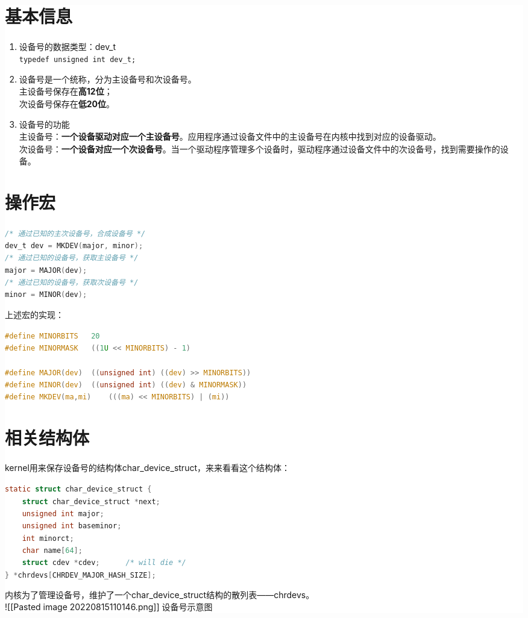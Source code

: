 
# 基本信息

1.  设备号的数据类型：dev_t  
    `typedef unsigned int dev_t;`
    
2.  设备号是一个统称，分为主设备号和次设备号。  
    主设备号保存在**高12位**；  
    次设备号保存在**低20位**。
    
3.  设备号的功能  
    主设备号：**一个设备驱动对应一个主设备号**。应用程序通过设备文件中的主设备号在内核中找到对应的设备驱动。  
    次设备号：**一个设备对应一个次设备号**。当一个驱动程序管理多个设备时，驱动程序通过设备文件中的次设备号，找到需要操作的设备。
    

# 操作宏

```c
/* 通过已知的主次设备号，合成设备号 */
dev_t dev = MKDEV(major, minor);   
/* 通过已知的设备号，获取主设备号 */
major = MAJOR(dev);   
/* 通过已知的设备号，获取次设备号 */
minor = MINOR(dev);    
```

上述宏的实现：

```c
#define MINORBITS   20
#define MINORMASK   ((1U << MINORBITS) - 1)

#define MAJOR(dev)  ((unsigned int) ((dev) >> MINORBITS))
#define MINOR(dev)  ((unsigned int) ((dev) & MINORMASK))
#define MKDEV(ma,mi)    (((ma) << MINORBITS) | (mi))
```

# 相关结构体

kernel用来保存设备号的结构体char_device_struct，来来看看这个结构体：

```c
static struct char_device_struct {
    struct char_device_struct *next;
    unsigned int major;
    unsigned int baseminor;
    int minorct;
    char name[64];
    struct cdev *cdev;      /* will die */
} *chrdevs[CHRDEV_MAJOR_HASH_SIZE];
```

内核为了管理设备号，维护了一个char_device_struct结构的散列表——chrdevs。  
![[Pasted image 20220815110146.png]]
设备号示意图
